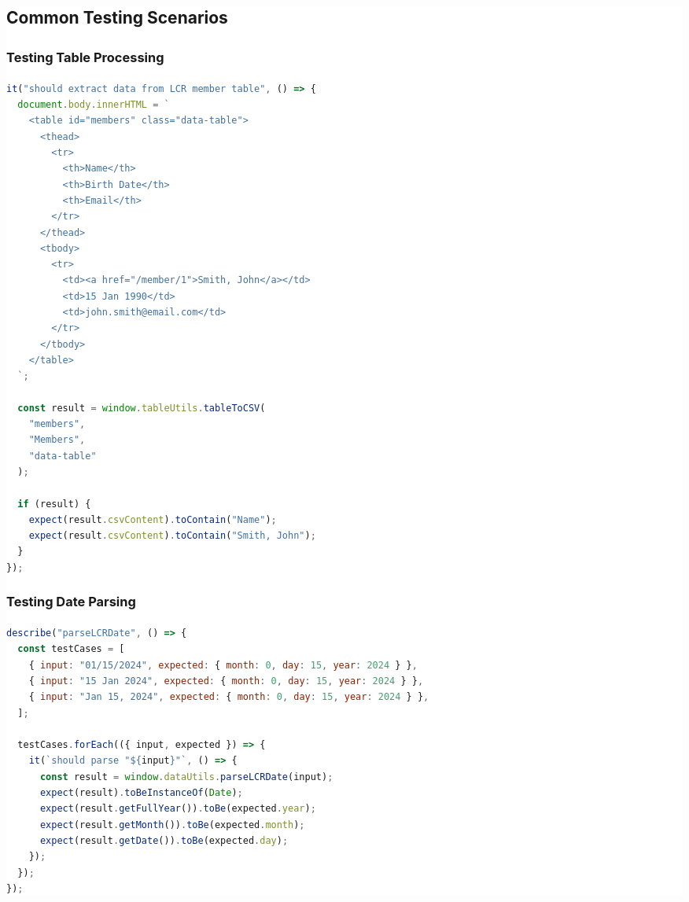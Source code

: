 
## Common Testing Scenarios

### Testing Table Processing

```javascript
it("should extract data from LCR member table", () => {
  document.body.innerHTML = `
    <table id="members" class="data-table">
      <thead>
        <tr>
          <th>Name</th>
          <th>Birth Date</th>
          <th>Email</th>
        </tr>
      </thead>
      <tbody>
        <tr>
          <td><a href="/member/1">Smith, John</a></td>
          <td>15 Jan 1990</td>
          <td>john.smith@email.com</td>
        </tr>
      </tbody>
    </table>
  `;

  const result = window.tableUtils.tableToCSV(
    "members",
    "Members",
    "data-table"
  );

  if (result) {
    expect(result.csvContent).toContain("Name");
    expect(result.csvContent).toContain("Smith, John");
  }
});
```

### Testing Date Parsing

```javascript
describe("parseLCRDate", () => {
  const testCases = [
    { input: "01/15/2024", expected: { month: 0, day: 15, year: 2024 } },
    { input: "15 Jan 2024", expected: { month: 0, day: 15, year: 2024 } },
    { input: "Jan 15, 2024", expected: { month: 0, day: 15, year: 2024 } },
  ];

  testCases.forEach(({ input, expected }) => {
    it(`should parse "${input}"`, () => {
      const result = window.dataUtils.parseLCRDate(input);
      expect(result).toBeInstanceOf(Date);
      expect(result.getFullYear()).toBe(expected.year);
      expect(result.getMonth()).toBe(expected.month);
      expect(result.getDate()).toBe(expected.day);
    });
  });
});
```
